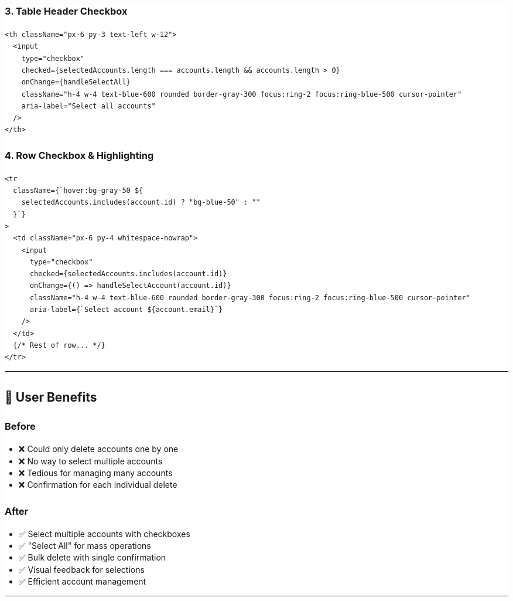 ### 3. Table Header Checkbox
```tsx
<th className="px-6 py-3 text-left w-12">
  <input
    type="checkbox"
    checked={selectedAccounts.length === accounts.length && accounts.length > 0}
    onChange={handleSelectAll}
    className="h-4 w-4 text-blue-600 rounded border-gray-300 focus:ring-2 focus:ring-blue-500 cursor-pointer"
    aria-label="Select all accounts"
  />
</th>
```

### 4. Row Checkbox & Highlighting
```tsx
<tr 
  className={`hover:bg-gray-50 ${
    selectedAccounts.includes(account.id) ? "bg-blue-50" : ""
  }`}
>
  <td className="px-6 py-4 whitespace-nowrap">
    <input
      type="checkbox"
      checked={selectedAccounts.includes(account.id)}
      onChange={() => handleSelectAccount(account.id)}
      className="h-4 w-4 text-blue-600 rounded border-gray-300 focus:ring-2 focus:ring-blue-500 cursor-pointer"
      aria-label={`Select account ${account.email}`}
    />
  </td>
  {/* Rest of row... */}
</tr>
```

---

## 🎯 User Benefits

### Before
- ❌ Could only delete accounts one by one
- ❌ No way to select multiple accounts
- ❌ Tedious for managing many accounts
- ❌ Confirmation for each individual delete

### After
- ✅ Select multiple accounts with checkboxes
- ✅ "Select All" for mass operations
- ✅ Bulk delete with single confirmation
- ✅ Visual feedback for selections
- ✅ Efficient account management

---